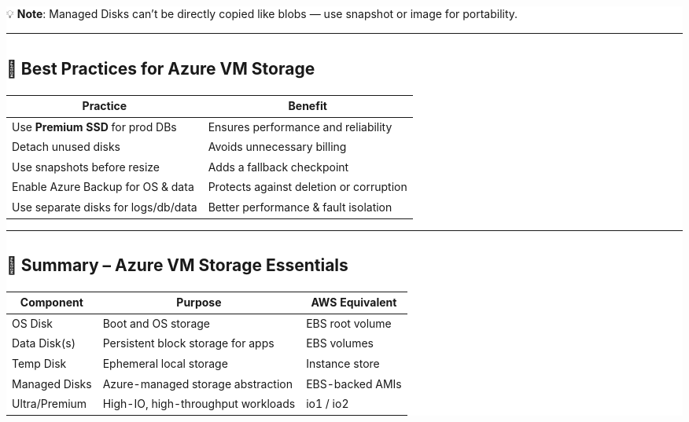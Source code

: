 💡 **Note**: Managed Disks can’t be directly copied like blobs — use snapshot or image for portability.

---

## 🧠 Best Practices for Azure VM Storage

| Practice                            | Benefit                                 |
| ----------------------------------- | --------------------------------------- |
| Use **Premium SSD** for prod DBs    | Ensures performance and reliability     |
| Detach unused disks                 | Avoids unnecessary billing              |
| Use snapshots before resize         | Adds a fallback checkpoint              |
| Enable Azure Backup for OS & data   | Protects against deletion or corruption |
| Use separate disks for logs/db/data | Better performance & fault isolation    |

---

## 🧾 Summary – Azure VM Storage Essentials

| Component     | Purpose                            | AWS Equivalent  |
| ------------- | ---------------------------------- | --------------- |
| OS Disk       | Boot and OS storage                | EBS root volume |
| Data Disk(s)  | Persistent block storage for apps  | EBS volumes     |
| Temp Disk     | Ephemeral local storage            | Instance store  |
| Managed Disks | Azure-managed storage abstraction  | EBS-backed AMIs |
| Ultra/Premium | High-IO, high-throughput workloads | io1 / io2       |
